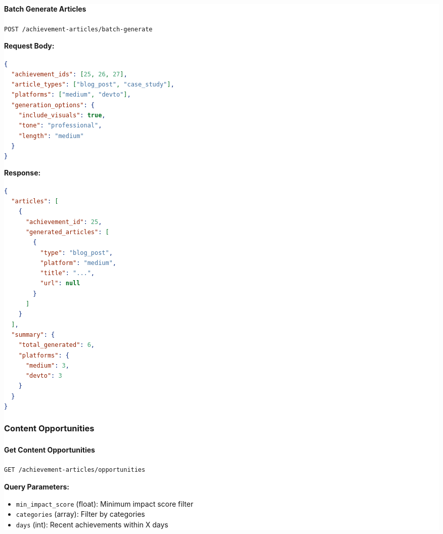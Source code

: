 #### Batch Generate Articles
```http
POST /achievement-articles/batch-generate
```

**Request Body:**
```json
{
  "achievement_ids": [25, 26, 27],
  "article_types": ["blog_post", "case_study"],
  "platforms": ["medium", "devto"],
  "generation_options": {
    "include_visuals": true,
    "tone": "professional",
    "length": "medium"
  }
}
```

**Response:**
```json
{
  "articles": [
    {
      "achievement_id": 25,
      "generated_articles": [
        {
          "type": "blog_post",
          "platform": "medium",
          "title": "...",
          "url": null
        }
      ]
    }
  ],
  "summary": {
    "total_generated": 6,
    "platforms": {
      "medium": 3,
      "devto": 3
    }
  }
}
```

### Content Opportunities

#### Get Content Opportunities
```http
GET /achievement-articles/opportunities
```

**Query Parameters:**
- `min_impact_score` (float): Minimum impact score filter
- `categories` (array): Filter by categories
- `days` (int): Recent achievements within X days
